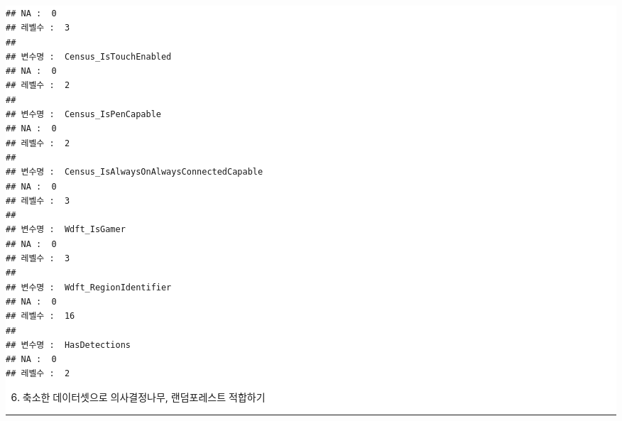     ## NA :  0 
    ## 레벨수 :  3 
    ## 
    ## 변수명 :  Census_IsTouchEnabled 
    ## NA :  0 
    ## 레벨수 :  2 
    ## 
    ## 변수명 :  Census_IsPenCapable 
    ## NA :  0 
    ## 레벨수 :  2 
    ## 
    ## 변수명 :  Census_IsAlwaysOnAlwaysConnectedCapable 
    ## NA :  0 
    ## 레벨수 :  3 
    ## 
    ## 변수명 :  Wdft_IsGamer 
    ## NA :  0 
    ## 레벨수 :  3 
    ## 
    ## 변수명 :  Wdft_RegionIdentifier 
    ## NA :  0 
    ## 레벨수 :  16 
    ## 
    ## 변수명 :  HasDetections 
    ## NA :  0 
    ## 레벨수 :  2

6. 축소한 데이터셋으로 의사결정나무, 랜덤포레스트 적합하기
----------------------------------------------------------
